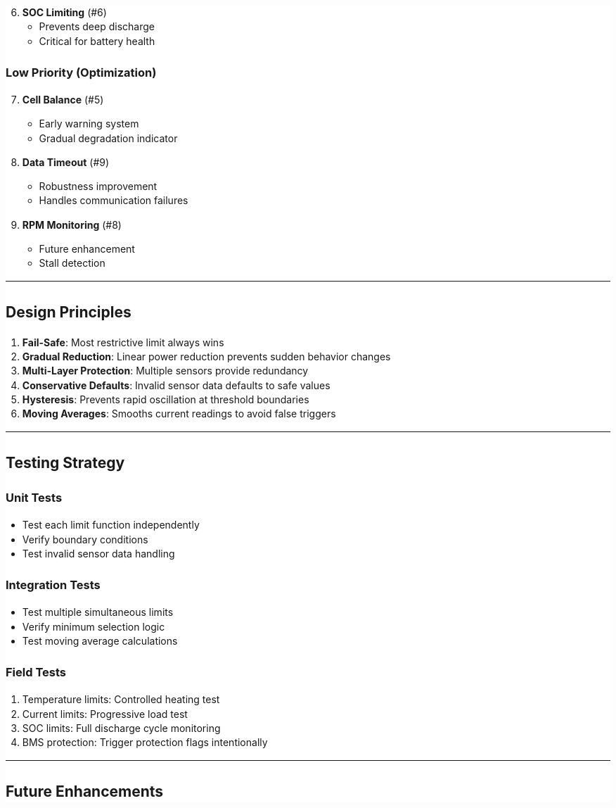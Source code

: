 6. **SOC Limiting** (#6)
   - Prevents deep discharge
   - Critical for battery health

### Low Priority (Optimization)
7. **Cell Balance** (#5)
   - Early warning system
   - Gradual degradation indicator

8. **Data Timeout** (#9)
   - Robustness improvement
   - Handles communication failures

9. **RPM Monitoring** (#8)
   - Future enhancement
   - Stall detection

---

## Design Principles

1. **Fail-Safe**: Most restrictive limit always wins
2. **Gradual Reduction**: Linear power reduction prevents sudden behavior changes
3. **Multi-Layer Protection**: Multiple sensors provide redundancy
4. **Conservative Defaults**: Invalid sensor data defaults to safe values
5. **Hysteresis**: Prevents rapid oscillation at threshold boundaries
6. **Moving Averages**: Smooths current readings to avoid false triggers

---

## Testing Strategy

### Unit Tests
- Test each limit function independently
- Verify boundary conditions
- Test invalid sensor data handling

### Integration Tests
- Test multiple simultaneous limits
- Verify minimum selection logic
- Test moving average calculations

### Field Tests
1. Temperature limits: Controlled heating test
2. Current limits: Progressive load test
3. SOC limits: Full discharge cycle monitoring
4. BMS protection: Trigger protection flags intentionally

---

## Future Enhancements
